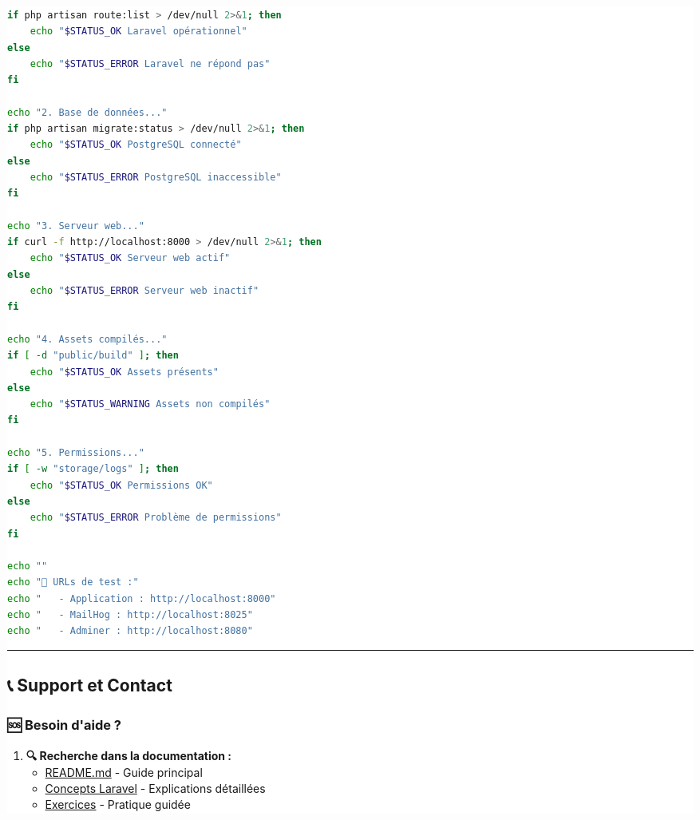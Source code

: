 ```bash
if php artisan route:list > /dev/null 2>&1; then
    echo "$STATUS_OK Laravel opérationnel"
else
    echo "$STATUS_ERROR Laravel ne répond pas"
fi

echo "2. Base de données..."
if php artisan migrate:status > /dev/null 2>&1; then
    echo "$STATUS_OK PostgreSQL connecté"
else
    echo "$STATUS_ERROR PostgreSQL inaccessible"
fi

echo "3. Serveur web..."
if curl -f http://localhost:8000 > /dev/null 2>&1; then
    echo "$STATUS_OK Serveur web actif"
else
    echo "$STATUS_ERROR Serveur web inactif"
fi

echo "4. Assets compilés..."
if [ -d "public/build" ]; then
    echo "$STATUS_OK Assets présents"
else
    echo "$STATUS_WARNING Assets non compilés"
fi

echo "5. Permissions..."
if [ -w "storage/logs" ]; then
    echo "$STATUS_OK Permissions OK"
else
    echo "$STATUS_ERROR Problème de permissions"
fi

echo ""
echo "🔗 URLs de test :"
echo "   - Application : http://localhost:8000"
echo "   - MailHog : http://localhost:8025"
echo "   - Adminer : http://localhost:8080"
```

---

## 📞 Support et Contact

### 🆘 **Besoin d'aide ?**

1. **🔍 Recherche dans la documentation :**
   - [README.md](../README.md) - Guide principal
   - [Concepts Laravel](./seance-01/CONCEPTS.md) - Explications détaillées
   - [Exercices](./seance-01/EXERCICES.md) - Pratique guidée
